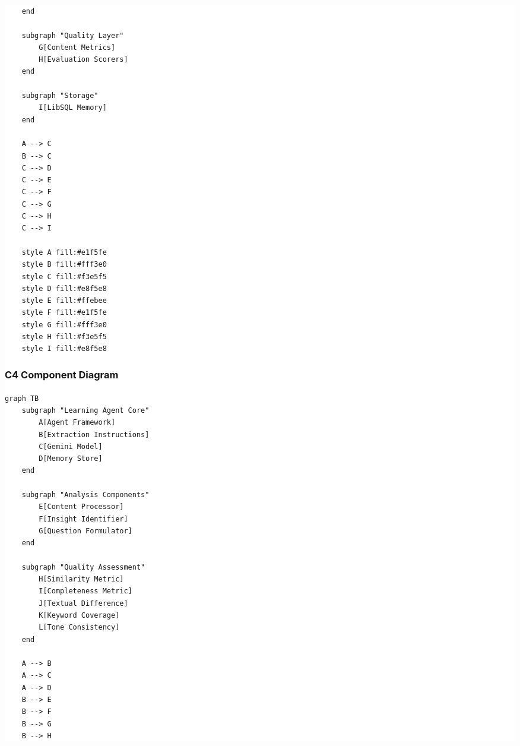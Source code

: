 ```mermaid
    end

    subgraph "Quality Layer"
        G[Content Metrics]
        H[Evaluation Scorers]
    end

    subgraph "Storage"
        I[LibSQL Memory]
    end

    A --> C
    B --> C
    C --> D
    C --> E
    C --> F
    C --> G
    C --> H
    C --> I

    style A fill:#e1f5fe
    style B fill:#fff3e0
    style C fill:#f3e5f5
    style D fill:#e8f5e8
    style E fill:#ffebee
    style F fill:#e1f5fe
    style G fill:#fff3e0
    style H fill:#f3e5f5
    style I fill:#e8f5e8
```

### C4 Component Diagram

```mermaid
graph TB
    subgraph "Learning Agent Core"
        A[Agent Framework]
        B[Extraction Instructions]
        C[Gemini Model]
        D[Memory Store]
    end

    subgraph "Analysis Components"
        E[Content Processor]
        F[Insight Identifier]
        G[Question Formulator]
    end

    subgraph "Quality Assessment"
        H[Similarity Metric]
        I[Completeness Metric]
        J[Textual Difference]
        K[Keyword Coverage]
        L[Tone Consistency]
    end

    A --> B
    A --> C
    A --> D
    B --> E
    B --> F
    B --> G
    B --> H
```